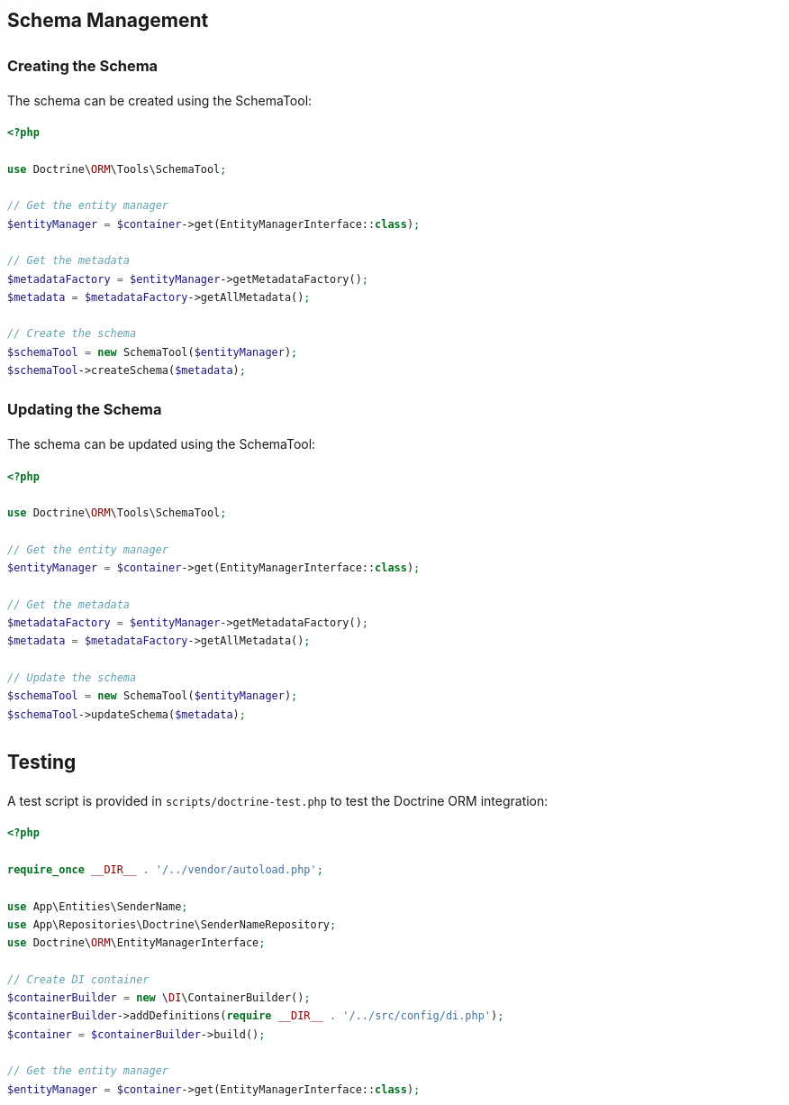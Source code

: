 ## Schema Management

### Creating the Schema

The schema can be created using the SchemaTool:

```php
<?php

use Doctrine\ORM\Tools\SchemaTool;

// Get the entity manager
$entityManager = $container->get(EntityManagerInterface::class);

// Get the metadata
$metadataFactory = $entityManager->getMetadataFactory();
$metadata = $metadataFactory->getAllMetadata();

// Create the schema
$schemaTool = new SchemaTool($entityManager);
$schemaTool->createSchema($metadata);
```

### Updating the Schema

The schema can be updated using the SchemaTool:

```php
<?php

use Doctrine\ORM\Tools\SchemaTool;

// Get the entity manager
$entityManager = $container->get(EntityManagerInterface::class);

// Get the metadata
$metadataFactory = $entityManager->getMetadataFactory();
$metadata = $metadataFactory->getAllMetadata();

// Update the schema
$schemaTool = new SchemaTool($entityManager);
$schemaTool->updateSchema($metadata);
```

## Testing

A test script is provided in `scripts/doctrine-test.php` to test the Doctrine ORM integration:

```php
<?php

require_once __DIR__ . '/../vendor/autoload.php';

use App\Entities\SenderName;
use App\Repositories\Doctrine\SenderNameRepository;
use Doctrine\ORM\EntityManagerInterface;

// Create DI container
$containerBuilder = new \DI\ContainerBuilder();
$containerBuilder->addDefinitions(require __DIR__ . '/../src/config/di.php');
$container = $containerBuilder->build();

// Get the entity manager
$entityManager = $container->get(EntityManagerInterface::class);

```